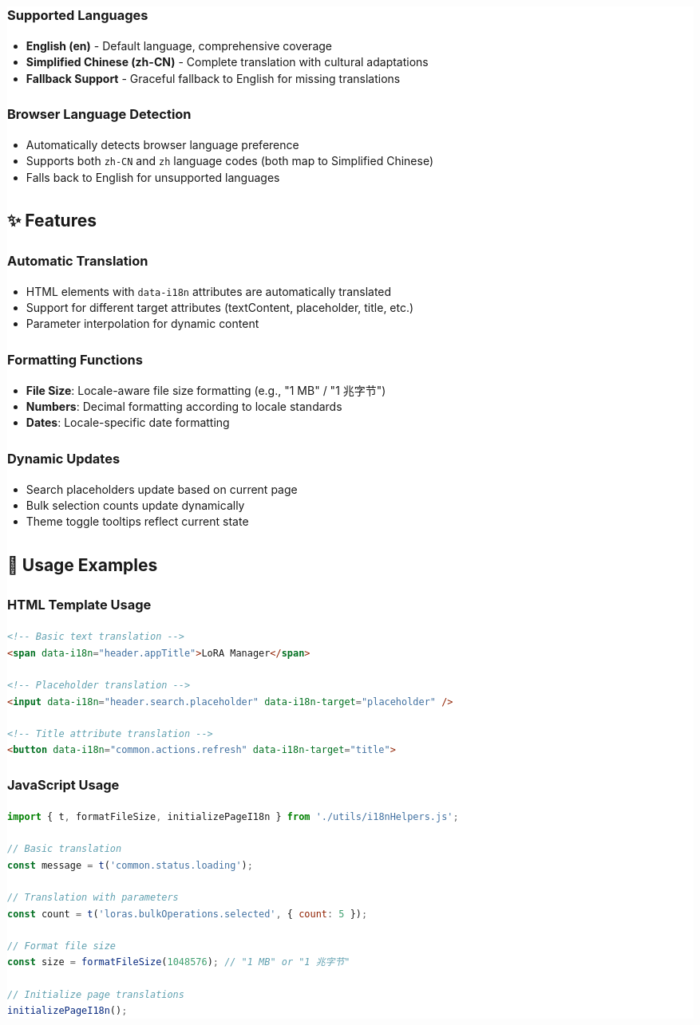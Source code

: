 ### Supported Languages
- **English (en)** - Default language, comprehensive coverage
- **Simplified Chinese (zh-CN)** - Complete translation with cultural adaptations
- **Fallback Support** - Graceful fallback to English for missing translations

### Browser Language Detection
- Automatically detects browser language preference
- Supports both `zh-CN` and `zh` language codes (both map to Simplified Chinese)
- Falls back to English for unsupported languages

## ✨ Features

### Automatic Translation
- HTML elements with `data-i18n` attributes are automatically translated
- Support for different target attributes (textContent, placeholder, title, etc.)
- Parameter interpolation for dynamic content

### Formatting Functions
- **File Size**: Locale-aware file size formatting (e.g., "1 MB" / "1 兆字节")
- **Numbers**: Decimal formatting according to locale standards
- **Dates**: Locale-specific date formatting

### Dynamic Updates
- Search placeholders update based on current page
- Bulk selection counts update dynamically
- Theme toggle tooltips reflect current state

## 🔧 Usage Examples

### HTML Template Usage
```html
<!-- Basic text translation -->
<span data-i18n="header.appTitle">LoRA Manager</span>

<!-- Placeholder translation -->
<input data-i18n="header.search.placeholder" data-i18n-target="placeholder" />

<!-- Title attribute translation -->
<button data-i18n="common.actions.refresh" data-i18n-target="title">
```

### JavaScript Usage
```javascript
import { t, formatFileSize, initializePageI18n } from './utils/i18nHelpers.js';

// Basic translation
const message = t('common.status.loading');

// Translation with parameters
const count = t('loras.bulkOperations.selected', { count: 5 });

// Format file size
const size = formatFileSize(1048576); // "1 MB" or "1 兆字节"

// Initialize page translations
initializePageI18n();
```
